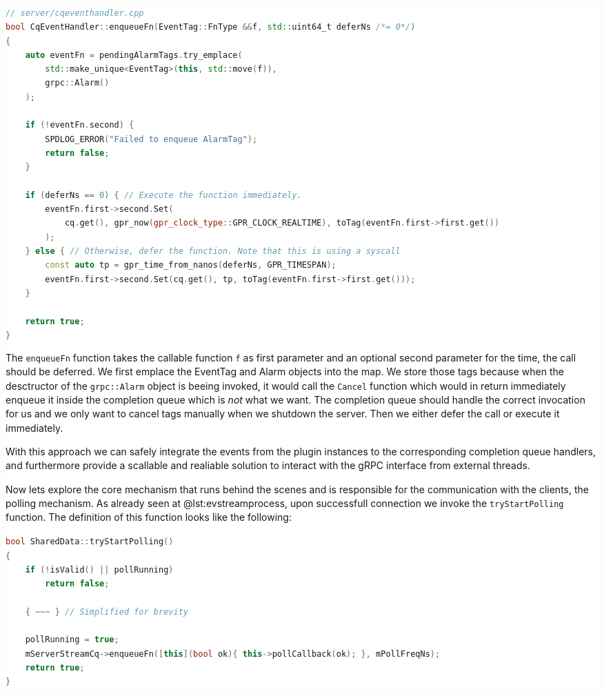 ```cpp
// server/cqeventhandler.cpp
bool CqEventHandler::enqueueFn(EventTag::FnType &&f, std::uint64_t deferNs /*= 0*/)
{
    auto eventFn = pendingAlarmTags.try_emplace(
        std::make_unique<EventTag>(this, std::move(f)),
        grpc::Alarm()
    );

    if (!eventFn.second) {
        SPDLOG_ERROR("Failed to enqueue AlarmTag");
        return false;
    }

    if (deferNs == 0) { // Execute the function immediately.
        eventFn.first->second.Set(
            cq.get(), gpr_now(gpr_clock_type::GPR_CLOCK_REALTIME), toTag(eventFn.first->first.get())
        );
    } else { // Otherwise, defer the function. Note that this is using a syscall
        const auto tp = gpr_time_from_nanos(deferNs, GPR_TIMESPAN);
        eventFn.first->second.Set(cq.get(), tp, toTag(eventFn.first->first.get()));
    }

    return true;
}
```

The `enqueueFn` function takes the callable function `f` as first parameter and
an optional second parameter for the time, the call should be deferred. We
first emplace the EventTag and Alarm objects into the map. We store those tags
because when the desctructor of the `grpc::Alarm` object is beeing invoked, it
would call the `Cancel` function which would in return immediately enqueue it
inside the completion queue which is *not* what we want. The completion queue
should handle the correct invocation for us and we only want to cancel tags
manually when we shutdown the server. Then we either defer the call or execute
it immediately.

With this approach we can safely integrate the events from the plugin instances
to the corresponding completion queue handlers, and furthermore provide a
scallable and realiable solution to interact with the gRPC interface from
external threads.

Now lets explore the core mechanism that runs behind the scenes and is responsible
for the communication with the clients, the polling mechanism. As already seen
at @lst:evstreamprocess, upon successfull connection we invoke the `tryStartPolling`
function. The definition of this function looks like the following:

```cpp
bool SharedData::tryStartPolling()
{
    if (!isValid() || pollRunning)
        return false;

    { ~~~ } // Simplified for brevity

    pollRunning = true;
    mServerStreamCq->enqueueFn([this](bool ok){ this->pollCallback(ok); }, mPollFreqNs);
    return true;
}
```
